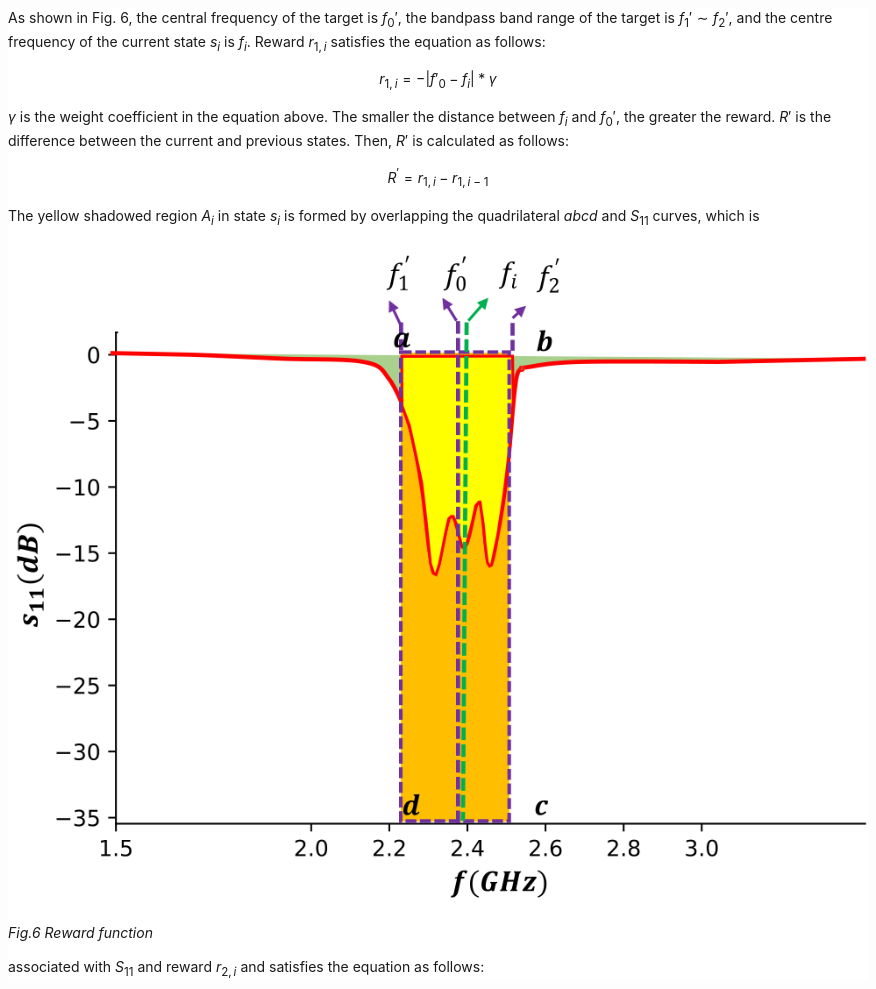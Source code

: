 As shown in Fig. 6, the central frequency of the target is $f_0'$, the bandpass band range of the target is $f_1' \sim f_2'$, and the centre frequency of the current state $s_i$ is $f_i$. Reward $r_{1,i}$ satisfies the equation as follows:

$$r_{1,i}=-\left\lvert f'_0-f_i\right\rvert\ast\gamma$$

$γ$ is the weight coefficient in the equation above. The smaller the distance between $f_i$ and $f_0'$, the greater the reward. $R'$ is the difference between the current and previous states. Then, $R'$ is calculated as follows:

$$R^{\prime}=r_{1,i}-r_{1,i-1}$$

The yellow shadowed region $A_{i}$ in state $s_{i}$ is formed by overlapping the quadrilateral $abcd$ and $S_{11}$ curves, which is

![959fe371-31cc-4229-90e6-41a781074799](images/959fe371-31cc-4229-90e6-41a781074799.png)

_Fig.6 Reward function_

associated with $S_{11}$ and reward $r_{2,i}$ and satisfies the equation as follows:
